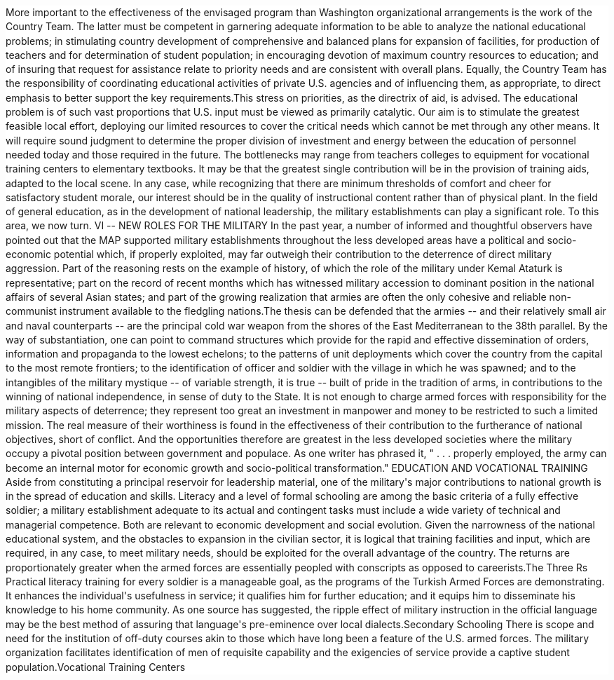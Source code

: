 More important to the effectiveness of the envisaged program than Washington organizational arrangements is the work of the Country Team. The latter must be competent in garnering adequate information to be able to analyze the national educational problems; in stimulating country development of comprehensive and balanced plans for expansion of facilities, for production of teachers and for determination of student population; in encouraging devotion of maximum country resources to education; and of insuring that request for assistance relate to priority needs and are consistent with overall plans. Equally, the Country Team has the responsibility of coordinating educational activities of private U.S. agencies and of influencing them, as appropriate, to direct emphasis to better support the key requirements.This stress on priorities, as the directrix of aid, is advised. The educational problem is of such vast proportions that U.S. input must be viewed as primarily catalytic. Our aim is to stimulate the greatest feasible local effort, deploying our limited resources to cover the critical needs which cannot be met through any other means. It will require sound judgment to determine the proper division of investment and energy between the education of personnel needed today and those required in the future. The bottlenecks may range from teachers colleges to equipment for vocational training centers to elementary textbooks. It may be that the greatest single contribution will be in the provision of training aids, adapted to the local scene. In any case, while recognizing that there are minimum thresholds of comfort and cheer for satisfactory student morale, our interest should be in the quality of instructional content rather than of physical plant.
In the field of general education, as in the development of national leadership, the military establishments can play a significant role. To this area, we now turn.
VI -- NEW ROLES FOR THE MILITARY
In the past year, a number of informed and thoughtful observers have pointed out that the MAP supported military establishments throughout the less developed areas have a political and socio-economic potential which, if properly exploited, may far outweigh their contribution to the deterrence of direct military aggression. Part of the reasoning rests on the example of history, of which the role of the military under Kemal Ataturk is representative; part on the record of recent months which has witnessed military accession to dominant position in the national affairs of several Asian states; and part of the growing realization that armies are often the only cohesive and reliable non-communist instrument available to the fledgling nations.The thesis can be defended that the armies -- and their relatively small air and naval counterparts -- are the principal cold war weapon from the shores of the East Mediterranean to the 38th parallel. By the way of substantiation, one can point to command structures which provide for the rapid and effective dissemination of orders, information and propaganda to the lowest echelons; to the patterns of unit deployments which cover the country from the capital to the most remote frontiers; to the identification of officer and soldier with the village in which he was spawned; and to the intangibles of the military mystique -- of variable strength, it is true -- built of pride in the tradition of arms, in contributions to the winning of national independence, in sense of duty to the State.
It is not enough to charge armed forces with responsibility for the military aspects of deterrence; they represent too great an investment in manpower and money to be restricted to such a limited mission. The real measure of their worthiness is found in the effectiveness of their contribution to the furtherance of national objectives, short of conflict. And the opportunities therefore are greatest in the less developed societies where the military occupy a pivotal position between government and populace. As one writer has phrased it, " . . . properly employed, the army can become an internal motor for economic growth and socio-political transformation."
EDUCATION AND VOCATIONAL TRAINING
Aside from constituting a principal reservoir for leadership material, one of the military's major contributions to national growth is in the spread of education and skills. Literacy and a level of formal schooling are among the basic criteria of a fully effective soldier; a military establishment adequate to its actual and contingent tasks must include a wide variety of technical and managerial competence. Both are relevant to economic development and social evolution. Given the narrowness of the national educational system, and the obstacles to expansion in the civilian sector, it is logical that training facilities and input, which are required, in any case, to meet military needs, should be exploited for the overall advantage of the country. The returns are proportionately greater when the armed forces are essentially peopled with conscripts as opposed to careerists.The Three Rs
Practical literacy training for every soldier is a manageable goal, as the programs of the Turkish Armed Forces are demonstrating. It enhances the individual's usefulness in service; it qualifies him for further education; and it equips him to disseminate his knowledge to his home community. As one source has suggested, the ripple effect of military instruction in the official language may be the best method of assuring that language's pre-eminence over local dialects.Secondary Schooling
There is scope and need for the institution of off-duty courses akin to those which have long been a feature of the U.S. armed forces. The military organization facilitates identification of men of requisite capability and the exigencies of service provide a captive student population.Vocational Training Centers